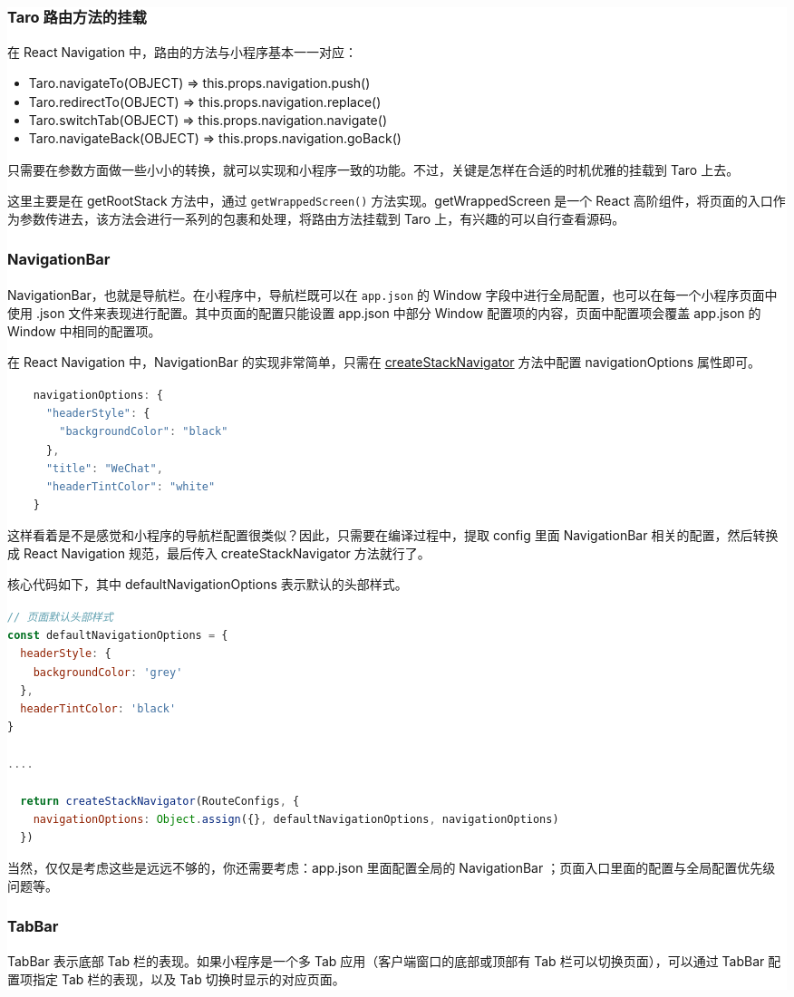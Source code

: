 
### Taro 路由方法的挂载
在 React Navigation 中，路由的方法与小程序基本一一对应：

- Taro.navigateTo(OBJECT) => this.props.navigation.push()
- Taro.redirectTo(OBJECT) => this.props.navigation.replace()
- Taro.switchTab(OBJECT) => this.props.navigation.navigate()
- Taro.navigateBack(OBJECT) => this.props.navigation.goBack()

只需要在参数方面做一些小小的转换，就可以实现和小程序一致的功能。不过，关键是怎样在合适的时机优雅的挂载到 Taro 上去。

这里主要是在 getRootStack 方法中，通过 `getWrappedScreen()` 方法实现。getWrappedScreen 是一个 React 高阶组件，将页面的入口作为参数传进去，该方法会进行一系列的包裹和处理，将路由方法挂载到 Taro 上，有兴趣的可以自行查看源码。

### NavigationBar
NavigationBar，也就是导航栏。在小程序中，导航栏既可以在 `app.json` 的 Window 字段中进行全局配置，也可以在每一个小程序页面中使用 .json 文件来表现进行配置。其中页面的配置只能设置 app.json 中部分 Window 配置项的内容，页面中配置项会覆盖 app.json 的 Window 中相同的配置项。

在 React Navigation 中，NavigationBar 的实现非常简单，只需在  [createStackNavigator](https://reactnavigation.org/docs/zh-Hans/stack-navigator.html) 方法中配置 navigationOptions 属性即可。

```js
    navigationOptions: {
      "headerStyle": {
        "backgroundColor": "black"
      },
      "title": "WeChat",
      "headerTintColor": "white"
    }
```

这样看着是不是感觉和小程序的导航栏配置很类似？因此，只需要在编译过程中，提取 config 里面 NavigationBar 相关的配置，然后转换成 React Navigation 规范，最后传入 createStackNavigator 方法就行了。

核心代码如下，其中 defaultNavigationOptions 表示默认的头部样式。

```js
// 页面默认头部样式
const defaultNavigationOptions = {
  headerStyle: {
    backgroundColor: 'grey'
  },
  headerTintColor: 'black'
}

....

  return createStackNavigator(RouteConfigs, {
    navigationOptions: Object.assign({}, defaultNavigationOptions, navigationOptions)
  })
```

当然，仅仅是考虑这些是远远不够的，你还需要考虑：app.json 里面配置全局的 NavigationBar ；页面入口里面的配置与全局配置优先级问题等。

### TabBar
TabBar 表示底部 Tab 栏的表现。如果小程序是一个多 Tab 应用（客户端窗口的底部或顶部有 Tab 栏可以切换页面），可以通过 TabBar 配置项指定 Tab 栏的表现，以及 Tab 切换时显示的对应页面。
